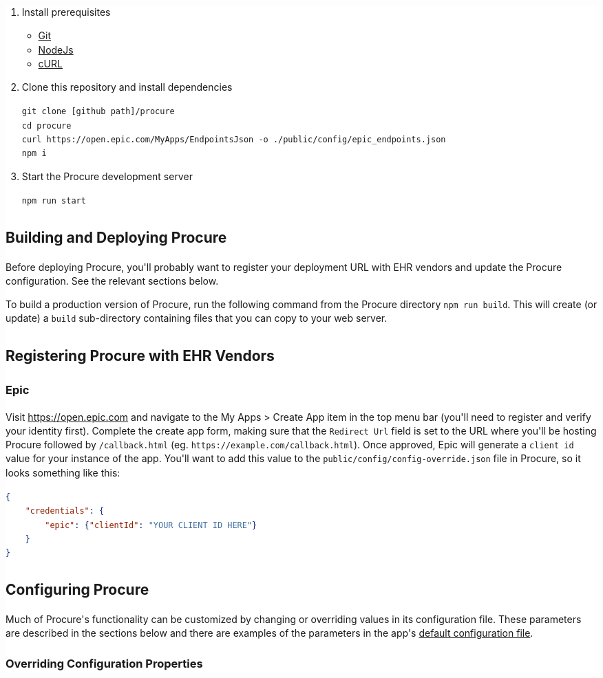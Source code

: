 1. Install prerequisites
	- [Git](https://git-scm.com/downloads)
	- [NodeJs](https://nodejs.org)
	- [cURL](https://curl.haxx.se/)

2. Clone this repository and install dependencies
	```
	git clone [github path]/procure
	cd procure
	curl https://open.epic.com/MyApps/EndpointsJson -o ./public/config/epic_endpoints.json
	npm i
	```

3. Start the Procure development server  
	```
	npm run start
	```

## Building and Deploying Procure

Before deploying Procure, you'll probably want to register your deployment URL with EHR vendors and update the Procure configuration. See the relevant sections below.

To build a production version of Procure, run the following command from the Procure directory `npm run build`. This will create (or update) a `build` sub-directory containing files that you can copy to your web server.

## Registering Procure with EHR Vendors

### Epic

Visit https://open.epic.com and navigate to the My Apps > Create App item in the top menu bar (you'll need to register and verify your identity first). Complete the create app form, making sure that the `Redirect Url` field is set to the URL where you'll be hosting Procure followed by `/callback.html` (eg. `https://example.com/callback.html`). Once approved, Epic will generate a `client id` value for your instance of the app. You'll want to add this value to the `public/config/config-override.json` file in Procure, so it looks something like this:

```json
{
	"credentials": {
		"epic": {"clientId": "YOUR CLIENT ID HERE"}
	}
}
```

## Configuring Procure

Much of Procure's functionality can be customized by changing or overriding values in its configuration file. These parameters are described in the sections below and there are examples of the parameters in the app's [default configuration file](public/config/config.json). 

### Overriding Configuration Properties
